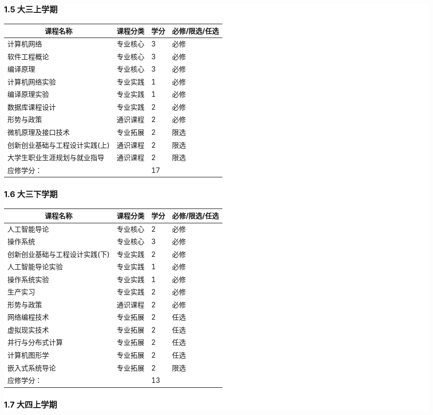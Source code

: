 ### 1.5 大三上学期

| 课程名称                   | 课程分类 | 学分  | 必修/限选/任选 |
| ---------------------- | ---- | --- | -------- |
| 计算机网络                  | 专业核心 | 3   | 必修       |
| 软件工程概论                 | 专业核心 | 3   | 必修       |
| 编译原理                   | 专业核心 | 3   | 必修       |
| 计算机网络实验                | 专业实践 | 1   | 必修       |
| 编译原理实验                 | 专业实践 | 1   | 必修       |
| 数据库课程设计                | 专业实践 | 2   | 必修       |
| 形势与政策                  | 通识课程 | 2   | 必修       |
| 微机原理及接口技术          | 专业拓展 | 2   | 限选       |
| 创新创业基础与工程设计实践(上) | 通识课程 | 2   | 限选       |
| 大学生职业生涯规划与就业指导     | 通识课程 | 2   | 限选       |
| 应修学分：                  |      | 17  |          |

### 1.6 大三下学期

| 课程名称             | 课程分类 | 学分  | 必修/限选/任选 |
| ---------------- | ---- | --- | -------- |
| 人工智能导论           | 专业核心 | 2   | 必修       |
| 操作系统             | 专业核心 | 3   | 必修       |
| 创新创业基础与工程设计实践(下) | 专业实践 | 2   | 必修       |
| 人工智能导论实验         | 专业实践 | 1   | 必修       |
| 操作系统实验                   | 专业实践 | 1   | 必修       |
| 生产实习                     | 专业实践 | 2   | 必修       |
| 形势与政策                    | 通识课程 | 2   | 必修       |
| 网络编程技术                   | 专业拓展 | 2   | 任选       |
| 虚拟现实技术               | 专业拓展 | 2   | 任选       |
| 并行与分布式计算         | 专业拓展 | 2   | 任选       |
| 计算机图形学                   | 专业拓展 | 2   | 任选       |
| 嵌入式系统导论                  | 专业拓展 | 2   | 限选       |
| 应修学分：                    |      | 13  |          |

### 1.7 大四上学期
